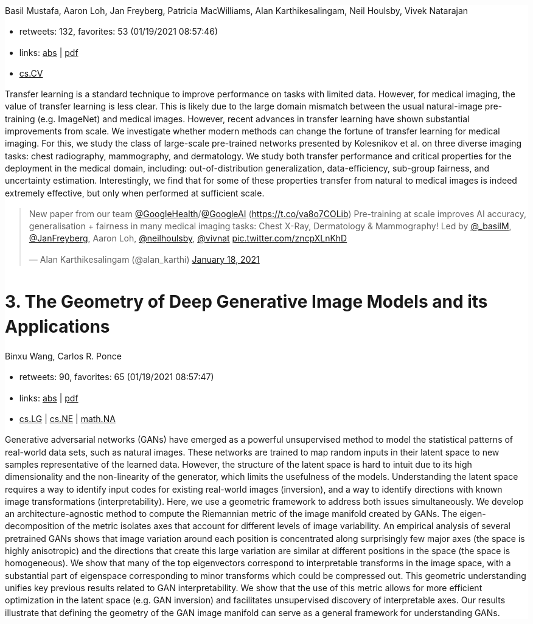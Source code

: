Basil Mustafa, Aaron Loh, Jan Freyberg, Patricia MacWilliams, Alan Karthikesalingam, Neil Houlsby, Vivek Natarajan

- retweets: 132, favorites: 53 (01/19/2021 08:57:46)

- links: [abs](https://arxiv.org/abs/2101.05913) | [pdf](https://arxiv.org/pdf/2101.05913)
- [cs.CV](https://arxiv.org/list/cs.CV/recent)

Transfer learning is a standard technique to improve performance on tasks with limited data. However, for medical imaging, the value of transfer learning is less clear. This is likely due to the large domain mismatch between the usual natural-image pre-training (e.g. ImageNet) and medical images. However, recent advances in transfer learning have shown substantial improvements from scale. We investigate whether modern methods can change the fortune of transfer learning for medical imaging. For this, we study the class of large-scale pre-trained networks presented by Kolesnikov et al. on three diverse imaging tasks: chest radiography, mammography, and dermatology. We study both transfer performance and critical properties for the deployment in the medical domain, including: out-of-distribution generalization, data-efficiency, sub-group fairness, and uncertainty estimation. Interestingly, we find that for some of these properties transfer from natural to medical images is indeed extremely effective, but only when performed at sufficient scale.

<blockquote class="twitter-tweet"><p lang="en" dir="ltr">New paper from our team <a href="https://twitter.com/GoogleHealth?ref_src=twsrc%5Etfw">@GoogleHealth</a>/<a href="https://twitter.com/GoogleAI?ref_src=twsrc%5Etfw">@GoogleAI</a> (<a href="https://t.co/va8o7COLib">https://t.co/va8o7COLib</a>) Pre-training at scale improves AI accuracy, generalisation + fairness in many medical imaging tasks: Chest X-Ray, Dermatology &amp; Mammography! Led by <a href="https://twitter.com/_basilM?ref_src=twsrc%5Etfw">@_basilM</a>, <a href="https://twitter.com/JanFreyberg?ref_src=twsrc%5Etfw">@JanFreyberg</a>, Aaron Loh, <a href="https://twitter.com/neilhoulsby?ref_src=twsrc%5Etfw">@neilhoulsby</a>, <a href="https://twitter.com/vivnat?ref_src=twsrc%5Etfw">@vivnat</a> <a href="https://t.co/zncpXLnKhD">pic.twitter.com/zncpXLnKhD</a></p>&mdash; Alan Karthikesalingam (@alan_karthi) <a href="https://twitter.com/alan_karthi/status/1351114728907665408?ref_src=twsrc%5Etfw">January 18, 2021</a></blockquote>
<script async src="https://platform.twitter.com/widgets.js" charset="utf-8"></script>




# 3. The Geometry of Deep Generative Image Models and its Applications

Binxu Wang, Carlos R. Ponce

- retweets: 90, favorites: 65 (01/19/2021 08:57:47)

- links: [abs](https://arxiv.org/abs/2101.06006) | [pdf](https://arxiv.org/pdf/2101.06006)
- [cs.LG](https://arxiv.org/list/cs.LG/recent) | [cs.NE](https://arxiv.org/list/cs.NE/recent) | [math.NA](https://arxiv.org/list/math.NA/recent)

Generative adversarial networks (GANs) have emerged as a powerful unsupervised method to model the statistical patterns of real-world data sets, such as natural images. These networks are trained to map random inputs in their latent space to new samples representative of the learned data. However, the structure of the latent space is hard to intuit due to its high dimensionality and the non-linearity of the generator, which limits the usefulness of the models. Understanding the latent space requires a way to identify input codes for existing real-world images (inversion), and a way to identify directions with known image transformations (interpretability). Here, we use a geometric framework to address both issues simultaneously. We develop an architecture-agnostic method to compute the Riemannian metric of the image manifold created by GANs. The eigen-decomposition of the metric isolates axes that account for different levels of image variability. An empirical analysis of several pretrained GANs shows that image variation around each position is concentrated along surprisingly few major axes (the space is highly anisotropic) and the directions that create this large variation are similar at different positions in the space (the space is homogeneous). We show that many of the top eigenvectors correspond to interpretable transforms in the image space, with a substantial part of eigenspace corresponding to minor transforms which could be compressed out. This geometric understanding unifies key previous results related to GAN interpretability. We show that the use of this metric allows for more efficient optimization in the latent space (e.g. GAN inversion) and facilitates unsupervised discovery of interpretable axes. Our results illustrate that defining the geometry of the GAN image manifold can serve as a general framework for understanding GANs.
